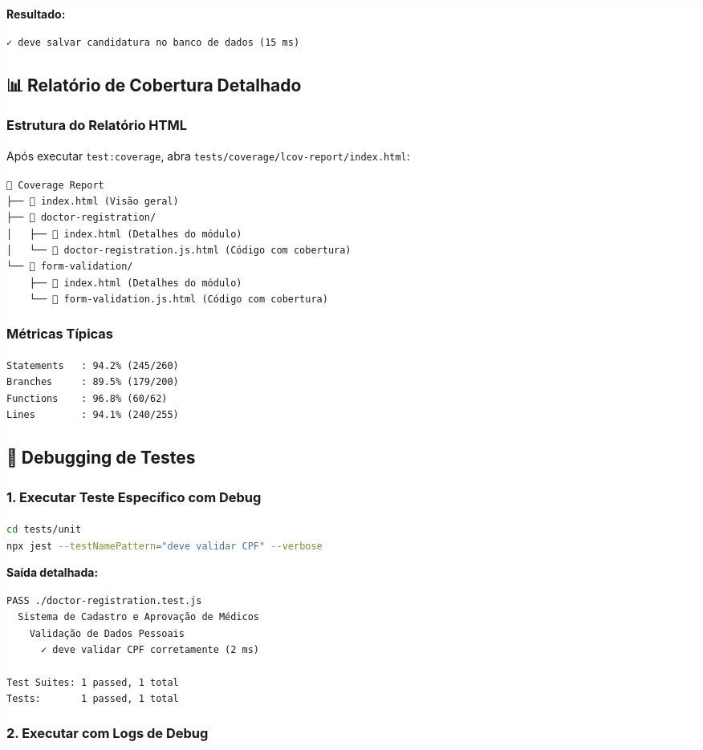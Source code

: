 
**Resultado:**
```
✓ deve salvar candidatura no banco de dados (15 ms)
```

## 📊 Relatório de Cobertura Detalhado

### Estrutura do Relatório HTML

Após executar `test:coverage`, abra `tests/coverage/lcov-report/index.html`:

```
📁 Coverage Report
├── 📄 index.html (Visão geral)
├── 📁 doctor-registration/
│   ├── 📄 index.html (Detalhes do módulo)
│   └── 📄 doctor-registration.js.html (Código com cobertura)
└── 📁 form-validation/
    ├── 📄 index.html (Detalhes do módulo)
    └── 📄 form-validation.js.html (Código com cobertura)
```

### Métricas Típicas

```
Statements   : 94.2% (245/260)
Branches     : 89.5% (179/200)  
Functions    : 96.8% (60/62)
Lines        : 94.1% (240/255)
```

## 🐛 Debugging de Testes

### 1. Executar Teste Específico com Debug

```bash
cd tests/unit
npx jest --testNamePattern="deve validar CPF" --verbose
```

**Saída detalhada:**
```
PASS ./doctor-registration.test.js
  Sistema de Cadastro e Aprovação de Médicos
    Validação de Dados Pessoais
      ✓ deve validar CPF corretamente (2 ms)

Test Suites: 1 passed, 1 total
Tests:       1 passed, 1 total
```

### 2. Executar com Logs de Debug
